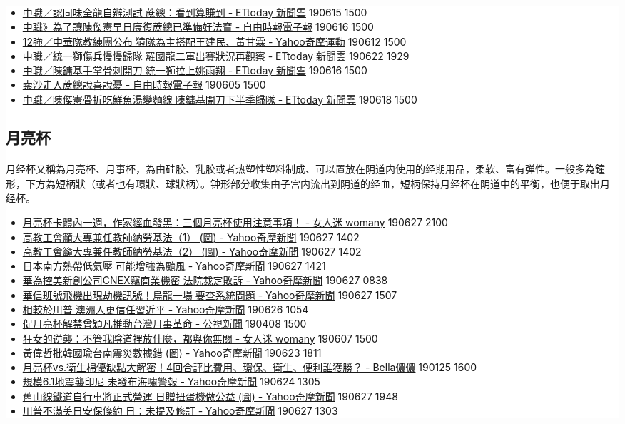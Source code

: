 - [中職／認同味全龍自辦測試 蔗總：看到算賺到 - ETtoday 新聞雲](https://sports.ettoday.net/news/1468146 "中職／認同味全龍自辦測試 蔗總：看到算賺到 - ETtoday 新聞雲") 190615 1500
- [中職》為了讓陳傑憲早日康復蔗總已準備好法寶 - 自由時報電子報](https://sports.ltn.com.tw/news/breakingnews/2824168 "中職》為了讓陳傑憲早日康復蔗總已準備好法寶 - 自由時報電子報") 190616 1500
- [12強／中華隊教練團公布 猿隊為主搭配王建民、黃甘霖 - Yahoo奇摩運動](https://tw.sports.yahoo.com/news/p12-12%E5%BC%B7%E5%8F%B0%E7%81%A3%E6%95%99%E7%B7%B4%E5%9C%98-%E7%8C%BF%E9%9A%8A%E6%95%99%E7%B7%B4%E7%82%BA%E4%B8%BB%E6%90%AD%E9%85%8D%E7%8E%8B%E5%BB%BA%E6%B0%91-%E9%BB%83%E7%94%98%E9%9C%96-044904073.html "12強／中華隊教練團公布 猿隊為主搭配王建民、黃甘霖 - Yahoo奇摩運動") 190612 1500
- [中職／統一獅傷兵慢慢歸隊 羅國龍二軍出賽狀況再觀察 - ETtoday 新聞雲](https://sports.ettoday.net/news/1473245 "中職／統一獅傷兵慢慢歸隊 羅國龍二軍出賽狀況再觀察 - ETtoday 新聞雲") 190622 1929
- [中職／陳鏞基手掌骨刺開刀 統一獅拉上姚雨翔 - ETtoday 新聞雲](https://sports.ettoday.net/news/1468589 "中職／陳鏞基手掌骨刺開刀 統一獅拉上姚雨翔 - ETtoday 新聞雲") 190616 1500
- [索沙走人蔗總說喜說憂 - 自由時報電子報](https://sports.ltn.com.tw/news/paper/1293635 "索沙走人蔗總說喜說憂 - 自由時報電子報") 190605 1500
- [中職／陳傑憲骨折吃鮮魚湯變麵線 陳鏞基開刀下半季歸隊 - ETtoday 新聞雲](https://sports.ettoday.net/news/1470148 "中職／陳傑憲骨折吃鮮魚湯變麵線 陳鏞基開刀下半季歸隊 - ETtoday 新聞雲") 190618 1500

## 月亮杯

月经杯又稱為月亮杯、月事杯，為由硅胶、乳胶或者热塑性塑料制成、可以置放在阴道内使用的经期用品，柔软、富有弹性。一般多為鐘形，下方為短柄狀（或者也有環狀、球狀柄）。钟形部分收集由子宫内流出到阴道的经血，短柄保持月经杯在阴道中的平衡，也便于取出月经杯。
- [月亮杯卡體內一週，作家經血發黑：三個月亮杯使用注意事項！ - 女人迷 womany](https://womany.net/read/article/19887 "月亮杯卡體內一週，作家經血發黑：三個月亮杯使用注意事項！ - 女人迷 womany") 190627 2100
- [高教工會籲大專兼任教師納勞基法（1） (圖) - Yahoo奇摩新聞](https://tw.news.yahoo.com/%E9%AB%98%E6%95%99%E5%B7%A5%E6%9C%83%E7%B1%B2%E5%A4%A7%E5%B0%88%E5%85%BC%E4%BB%BB%E6%95%99%E5%B8%AB%E7%B4%8D%E5%8B%9E%E5%9F%BA%E6%B3%95-1-%E5%9C%96-060221997.html "高教工會籲大專兼任教師納勞基法（1） (圖) - Yahoo奇摩新聞") 190627 1402
- [高教工會籲大專兼任教師納勞基法（2） (圖) - Yahoo奇摩新聞](https://tw.news.yahoo.com/%E9%AB%98%E6%95%99%E5%B7%A5%E6%9C%83%E7%B1%B2%E5%A4%A7%E5%B0%88%E5%85%BC%E4%BB%BB%E6%95%99%E5%B8%AB%E7%B4%8D%E5%8B%9E%E5%9F%BA%E6%B3%95-2-%E5%9C%96-060221259.html "高教工會籲大專兼任教師納勞基法（2） (圖) - Yahoo奇摩新聞") 190627 1402
- [日本南方熱帶低氣壓 可能增強為颱風 - Yahoo奇摩新聞](https://tw.news.yahoo.com/%E6%97%A5%E6%9C%AC%E5%8D%97%E6%96%B9%E7%86%B1%E5%B8%B6%E4%BD%8E%E6%B0%A3%E5%A3%93-%E5%8F%AF%E8%83%BD%E5%A2%9E%E5%BC%B7%E7%82%BA%E9%A2%B1%E9%A2%A8-062149025.html "日本南方熱帶低氣壓 可能增強為颱風 - Yahoo奇摩新聞") 190627 1421
- [華為控美新創公司CNEX竊商業機密 法院裁定敗訴 - Yahoo奇摩新聞](https://tw.news.yahoo.com/%E8%8F%AF%E7%82%BA%E6%8E%A7%E7%BE%8E%E6%96%B0%E5%89%B5%E5%85%AC%E5%8F%B8cnex%E7%AB%8A%E5%95%86%E6%A5%AD%E6%A9%9F%E5%AF%86-%E6%B3%95%E9%99%A2%E8%A3%81%E5%AE%9A%E6%95%97%E8%A8%B4-003842677.html "華為控美新創公司CNEX竊商業機密 法院裁定敗訴 - Yahoo奇摩新聞") 190627 0838
- [華信班號飛機出現劫機訊號！烏龍一場 要查系統問題 - Yahoo奇摩新聞](https://tw.news.yahoo.com/%E8%88%AA%E7%A9%BA%E8%BF%B7%E6%88%AA%E5%9C%96%E7%8F%AD%E6%A9%9F%E4%B8%80%E5%BA%A6%E7%A7%80%E5%9C%8B%E5%8A%AB%E6%A9%9F%E7%A2%BC-%E8%8F%AF%E4%BF%A1%E7%84%A1%E6%AD%A4%E8%88%AA%E7%8F%AD-070749863.html "華信班號飛機出現劫機訊號！烏龍一場 要查系統問題 - Yahoo奇摩新聞") 190627 1507
- [相較於川普 澳洲人更信任習近平 - Yahoo奇摩新聞](https://tw.news.yahoo.com/%E7%9B%B8%E8%BC%83%E6%96%BC%E5%B7%9D%E6%99%AE-%E6%BE%B3%E6%B4%B2%E4%BA%BA%E6%9B%B4%E4%BF%A1%E4%BB%BB%E7%BF%92%E8%BF%91%E5%B9%B3-025416688.html "相較於川普 澳洲人更信任習近平 - Yahoo奇摩新聞") 190626 1054
- [促月亮杯解禁曾穎凡推動台灣月事革命 - 公視新聞](https://news.pts.org.tw/article/428140 "促月亮杯解禁曾穎凡推動台灣月事革命 - 公視新聞") 190408 1500
- [狂女的逆襲：不管我陰道裡放什麼，都與你無關 - 女人迷 womany](https://womany.net/read/article/19495 "狂女的逆襲：不管我陰道裡放什麼，都與你無關 - 女人迷 womany") 190607 1500
- [黃偉哲批韓國瑜台南震災數據錯 (圖) - Yahoo奇摩新聞](https://tw.news.yahoo.com/%E9%BB%83%E5%81%89%E5%93%B2%E6%89%B9%E9%9F%93%E5%9C%8B%E7%91%9C%E5%8F%B0%E5%8D%97%E9%9C%87%E7%81%BD%E6%95%B8%E6%93%9A%E9%8C%AF-%E5%9C%96-101101732.html "黃偉哲批韓國瑜台南震災數據錯 (圖) - Yahoo奇摩新聞") 190623 1811
- [月亮杯vs.衛生棉優缺點大解密！4回合評比費用、環保、衛生、便利誰獲勝？ - Bella儂儂](https://www.bella.tw/articles/body&soul/18516 "月亮杯vs.衛生棉優缺點大解密！4回合評比費用、環保、衛生、便利誰獲勝？ - Bella儂儂") 190125 1600
- [規模6.1地震襲印尼 未發布海嘯警報 - Yahoo奇摩新聞](https://tw.news.yahoo.com/%E8%A6%8F%E6%A8%A16-1%E5%9C%B0%E9%9C%87%E8%A5%B2%E5%8D%B0%E5%B0%BC-%E6%9C%AA%E7%99%BC%E5%B8%83%E6%B5%B7%E5%98%AF%E8%AD%A6%E5%A0%B1-050503401.html "規模6.1地震襲印尼 未發布海嘯警報 - Yahoo奇摩新聞") 190624 1305
- [舊山線鐵道自行車將正式營運 日贈扭蛋機做公益 (圖) - Yahoo奇摩新聞](https://tw.news.yahoo.com/%E8%88%8A%E5%B1%B1%E7%B7%9A%E9%90%B5%E9%81%93%E8%87%AA%E8%A1%8C%E8%BB%8A%E5%B0%87%E6%AD%A3%E5%BC%8F%E7%87%9F%E9%81%8B-%E6%97%A5%E8%B4%88%E6%89%AD%E8%9B%8B%E6%A9%9F%E5%81%9A%E5%85%AC%E7%9B%8A-%E5%9C%96-114829056.html "舊山線鐵道自行車將正式營運 日贈扭蛋機做公益 (圖) - Yahoo奇摩新聞") 190627 1948
- [川普不滿美日安保條約 日：未提及修訂 - Yahoo奇摩新聞](https://tw.news.yahoo.com/%E5%B7%9D%E6%99%AE%E4%B8%8D%E6%BB%BF%E7%BE%8E%E6%97%A5%E5%AE%89%E4%BF%9D%E6%A2%9D%E7%B4%84-%E6%97%A5-%E6%9C%AA%E6%8F%90%E5%8F%8A%E4%BF%AE%E8%A8%82-050348721.html "川普不滿美日安保條約 日：未提及修訂 - Yahoo奇摩新聞") 190627 1303
